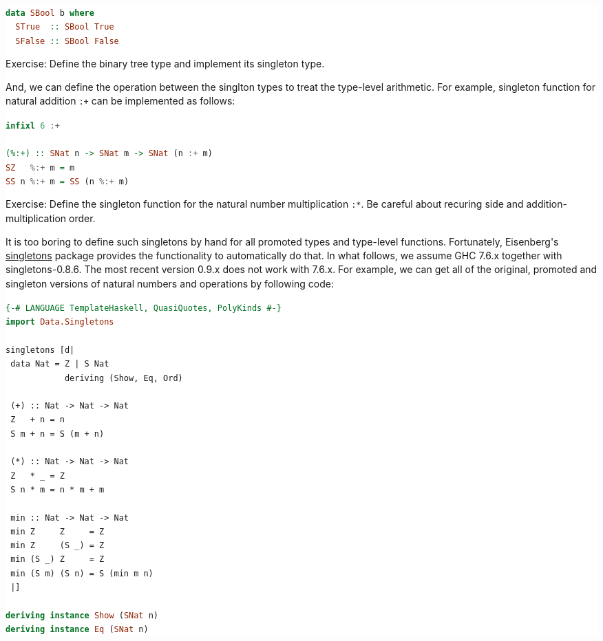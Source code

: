 ```haskell
data SBool b where
  STrue  :: SBool True
  SFalse :: SBool False
```

Exercise: Define the binary tree type and implement its singleton type.

And, we can define the operation between the singlton types to treat the type-level arithmetic. For example, singleton function for natural addition `:+` can be implemented as follows:

```haskell
infixl 6 :+

(%:+) :: SNat n -> SNat m -> SNat (n :+ m)
SZ   %:+ m = m
SS n %:+ m = SS (n %:+ m)
```

Exercise: Define the singleton function for the natural number multiplication `:*`. Be careful about recuring side and addition-multiplication order.

It is too boring to define such singletons by hand for all promoted types and type-level functions. Fortunately, Eisenberg's [singletons](http://hackage.haskell.org/package/singletons) package provides the functionality to automatically do that. In what follows, we assume GHC 7.6.x together with singletons-0.8.6. The most recent version 0.9.x does not work with 7.6.x. For example, we can get all of the original, promoted and singleton versions of natural numbers and operations by following code:

```haskell
{-# LANGUAGE TemplateHaskell, QuasiQuotes, PolyKinds #-}
import Data.Singletons

singletons [d|
 data Nat = Z | S Nat
            deriving (Show, Eq, Ord)

 (+) :: Nat -> Nat -> Nat
 Z   + n = n
 S m + n = S (m + n)

 (*) :: Nat -> Nat -> Nat
 Z   * _ = Z
 S n * m = n * m + m

 min :: Nat -> Nat -> Nat
 min Z     Z     = Z
 min Z     (S _) = Z
 min (S _) Z     = Z
 min (S m) (S n) = S (min m n)
 |]

deriving instance Show (SNat n)
deriving instance Eq (SNat n)
```

